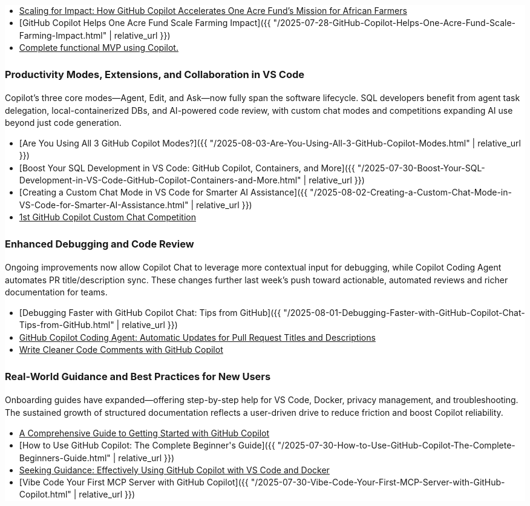 - [Scaling for Impact: How GitHub Copilot Accelerates One Acre Fund’s Mission for African Farmers](https://github.blog/open-source/social-impact/scaling-for-impact-how-github-copilot-supercharges-smallholder-farmers/)
- [GitHub Copilot Helps One Acre Fund Scale Farming Impact]({{ "/2025-07-28-GitHub-Copilot-Helps-One-Acre-Fund-Scale-Farming-Impact.html" | relative_url }})
- [Complete functional MVP using Copilot.](https://www.reddit.com/r/GithubCopilot/comments/1mfw2yf/complete_functional_mvp_using_copilot/)

### Productivity Modes, Extensions, and Collaboration in VS Code

Copilot’s three core modes—Agent, Edit, and Ask—now fully span the software lifecycle. SQL developers benefit from agent task delegation, local-containerized DBs, and AI-powered code review, with custom chat modes and competitions expanding AI use beyond just code generation.

- [Are You Using All 3 GitHub Copilot Modes?]({{ "/2025-08-03-Are-You-Using-All-3-GitHub-Copilot-Modes.html" | relative_url }})
- [Boost Your SQL Development in VS Code: GitHub Copilot, Containers, and More]({{ "/2025-07-30-Boost-Your-SQL-Development-in-VS-Code-GitHub-Copilot-Containers-and-More.html" | relative_url }})
- [Creating a Custom Chat Mode in VS Code for Smarter AI Assistance]({{ "/2025-08-02-Creating-a-Custom-Chat-Mode-in-VS-Code-for-Smarter-AI-Assistance.html" | relative_url }})
- [1st GitHub Copilot Custom Chat Competition](https://www.reddit.com/r/GithubCopilot/comments/1mfjlie/1st_github_copilot_custom_chat_competition/)

### Enhanced Debugging and Code Review

Ongoing improvements now allow Copilot Chat to leverage more contextual input for debugging, while Copilot Coding Agent automates PR title/description sync. These changes further last week’s push toward actionable, automated reviews and richer documentation for teams.

- [Debugging Faster with GitHub Copilot Chat: Tips from GitHub]({{ "/2025-08-01-Debugging-Faster-with-GitHub-Copilot-Chat-Tips-from-GitHub.html" | relative_url }})
- [GitHub Copilot Coding Agent: Automatic Updates for Pull Request Titles and Descriptions](https://github.blog/changelog/2025-07-30-copilot-coding-agent-keeps-pull-request-titles-and-bodies-up-to-date)
- [Write Cleaner Code Comments with GitHub Copilot](https://pagelsr.github.io/CooknWithCopilot/blog/write-cleaner-code-comments-with-github-copilot.html)

### Real-World Guidance and Best Practices for New Users

Onboarding guides have expanded—offering step-by-step help for VS Code, Docker, privacy management, and troubleshooting. The sustained growth of structured documentation reflects a user-driven drive to reduce friction and boost Copilot reliability.

- [A Comprehensive Guide to Getting Started with GitHub Copilot](https://dellenny.com/a-comprehensive-guide-to-getting-started-with-github-copilot-for-end-users/)
- [How to Use GitHub Copilot: The Complete Beginner's Guide]({{ "/2025-07-30-How-to-Use-GitHub-Copilot-The-Complete-Beginners-Guide.html" | relative_url }})
- [Seeking Guidance: Effectively Using GitHub Copilot with VS Code and Docker](https://www.reddit.com/r/GithubCopilot/comments/1mg6uu8/am_i_using_it_wrong/)
- [Vibe Code Your First MCP Server with GitHub Copilot]({{ "/2025-07-30-Vibe-Code-Your-First-MCP-Server-with-GitHub-Copilot.html" | relative_url }})
